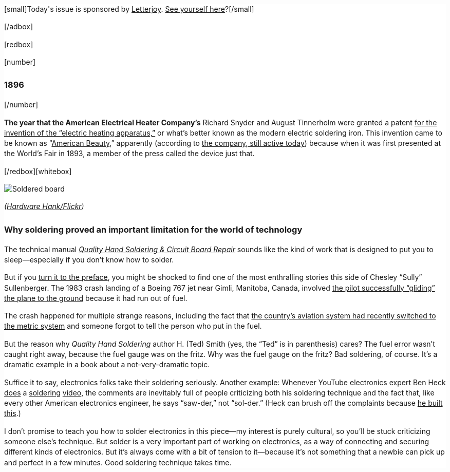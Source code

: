 [small]Today's issue is sponsored by [Letterjoy](https://www.letterjoy.co/?td). [See yourself here](https://tedium.co/advertising/)?[/small]

[/adbox]

[redbox]

[number]
### 1896
[/number]

**The year that the American Electrical Heater Company’s** Richard Snyder and August Tinnerholm were granted a patent [for the invention of the “electric heating apparatus,”](https://www.google.com/patents/US566545) or what’s better known as the modern electric soldering iron. This invention came to be known as “[American Beauty](http://amzn.to/2EcFg1F),” apparently (according to [the company, still active today](https://americanbeautytools.com/)) because when it was first presented at the World’s Fair in 1893, a member of the press called the device just that.

[/redbox][whitebox]

![Soldered board](https://tedium.imgix.net/2018/01/1124_soldering.jpg)

*([Hardware Hank/Flickr](https://www.flickr.com/photos/ralree/5414852909/))*

### Why soldering proved an important limitation for the world of technology 

The technical manual [*Quality Hand Soldering & Circuit Board Repair*](http://amzn.to/2EbCxWj) sounds like the kind of work that is designed to put you to sleep—especially if you don’t know how to solder.

But if you [turn it to the preface](https://books.google.com/books?id=dmyeCAAAQBAJ&pg=PR5), you might be shocked to find one of the most enthralling stories this side of Chesley “Sully” Sullenberger. The 1983 crash landing of a Boeing 767 jet near Gimli, Manitoba, Canada, involved [the pilot successfully “gliding” the plane to the ground](http://nationalpost.com/news/canada/gimli-glider-pilot-recalls-heroic-landing-of-air-canada-767-as-famed-plane-put-up-for-sale) because it had run out of fuel.

The crash happened for multiple strange reasons, including the fact that [the country’s aviation system had recently switched to the metric system](https://tedium.co/2015/06/04/metric-system-united-states/) and someone forgot to tell the person who put in the fuel.

But the reason why *Quality Hand Soldering* author H. (Ted) Smith (yes, the “Ted” is in parenthesis) cares? The fuel error wasn’t caught right away, because the fuel gauge was on the fritz. Why was the fuel gauge on the fritz? Bad soldering, of course. It’s a dramatic example in a book about a not-very-dramatic topic.

Suffice it to say, electronics folks take their soldering seriously. Another example: Whenever YouTube electronics expert Ben Heck [does](https://www.youtube.com/watch?v=5lCGo_bYqeE) a [soldering](https://www.youtube.com/watch?v=QoBcrZJA4TI) [video](https://www.youtube.com/watch?v=FO9CHjdqBr8), the comments are inevitably full of people criticizing both his soldering technique and the fact that, like every other American electronics engineer, he says “saw-der,” not “sol-der.” (Heck can brush off the complaints because [he built this](http://www.benheck.com/xbox-360-laptop-original/).)

I don’t promise to teach you how to solder electronics in this piece—my interest is purely cultural, so you’ll be stuck criticizing someone else’s technique. But solder is a very important part of working on electronics, as a way of connecting and securing different kinds of electronics. But it’s always come with a bit of tension to it—because it’s not something that a newbie can pick up and perfect in a few minutes. Good soldering technique takes time.
